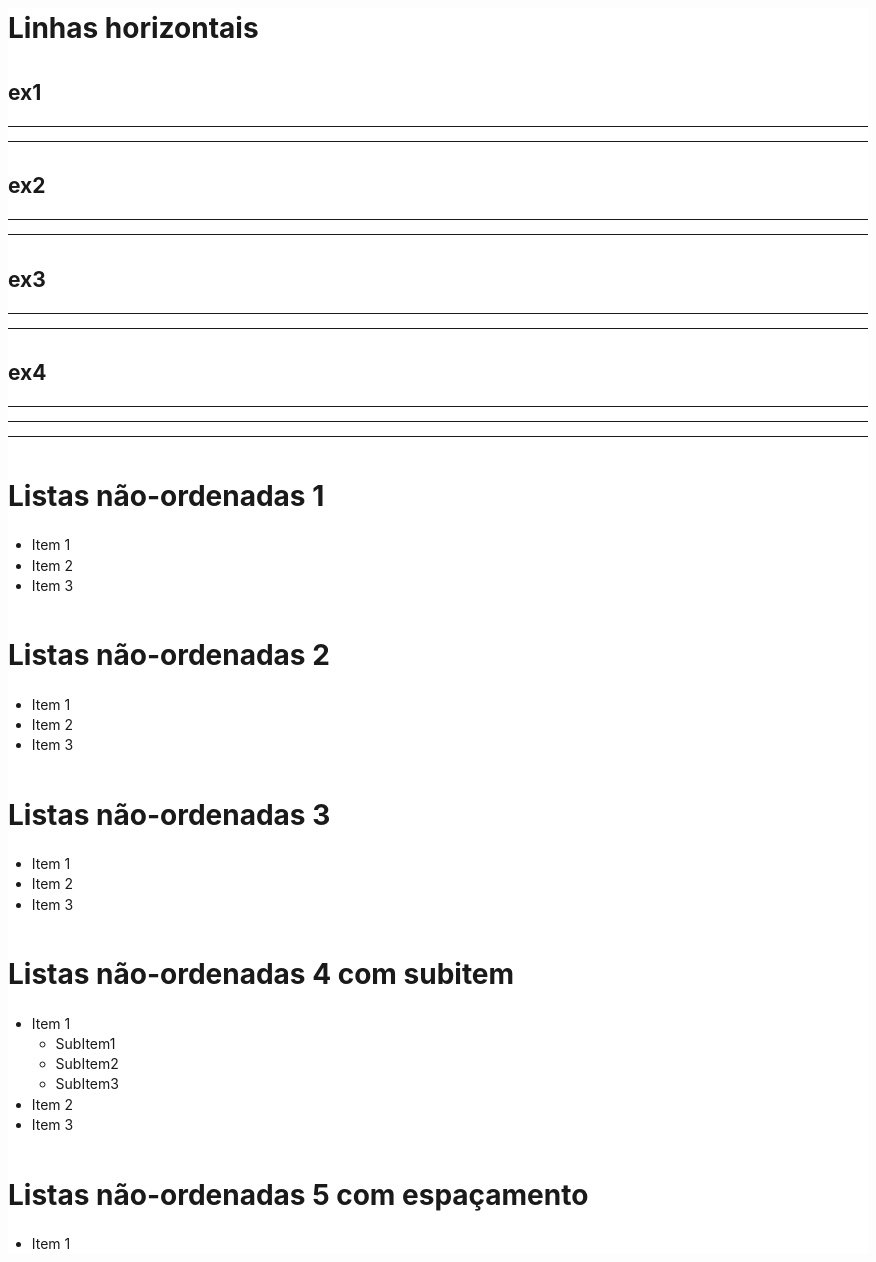 # Linhas horizontais
## ex1
***  
--- 
## ex2
* * *
- - - 
## ex3
**********
__________
## ex4
___
____________
_ _ _

# Listas não-ordenadas 1
* Item 1
* Item 2
* Item 3
# Listas não-ordenadas 2
- Item 1
- Item 2
- Item 3
# Listas não-ordenadas 3
+ Item 1
+ Item 2
+ Item 3
# Listas não-ordenadas 4 com subitem
* Item 1
  * SubItem1
  * SubItem2
  * SubItem3
* Item 2
* Item 3
# Listas não-ordenadas 5 com espaçamento
+ Item 1
